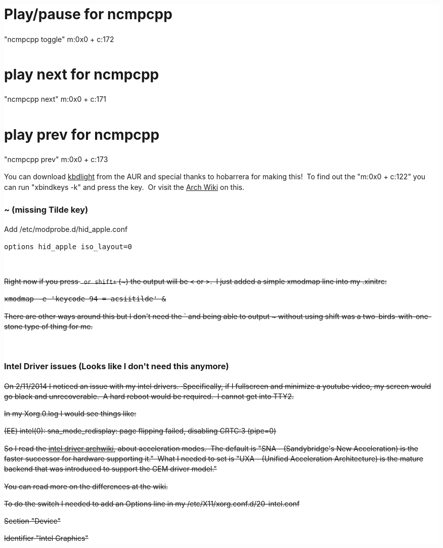 # Play/pause for ncmpcpp
"ncmpcpp toggle"
m:0x0 + c:172

# play next for ncmpcpp
"ncmpcpp next"
m:0x0 + c:171

# play prev for ncmpcpp
"ncmpcpp prev"
m:0x0 + c:173

You can download <a href="https://aur.archlinux.org/packages/kbdlight/">kbdlight</a> from the AUR and special thanks to hobarrera for making this!  To find out the "m:0x0 + c:122" you can run "xbindkeys -k" and press the key.  Or visit the <a href="https://wiki.archlinux.org/index.php/Xbindkeys">Arch Wiki</a> on this.
</pre>
<h3>~ (missing Tilde key)</h3>
Add /etc/modprobe.d/hid_apple.conf
<pre>options hid_apple iso_layout=0</pre>
&nbsp;

<del>Right now if you press ` or shift+` (~) the output will be &lt; or &gt;.  I just added a simple xmodmap line into my .xinitrc:</del>
<pre><del>xmodmap -e 'keycode 94 = acsiitilde' &amp;</del></pre>
<del>There are other ways around this but I don't need the ` and being able to output ~ without using shift was a two-birds-with-one-stone type of thing for me.</del>

&nbsp;
<h3>Intel Driver issues (Looks like I don't need this anymore)</h3>
<del>On 2/11/2014 I noticed an issue with my intel drivers.  Specifically, if I fullscreen and minimize a youtube video, my screen would go black and unrecoverable.  A hard reboot would be required.  I cannot get into TTY2.</del>

<del>In my Xorg.0.log I would see things like:</del>

<del>(EE) intel(0): sna_mode_redisplay: page flipping failed, disabling CRTC:3 (pipe=0)</del>

<del>So I read the <a href="https://wiki.archlinux.org/index.php/Intel#Choose_acceleration_method">intel driver archwiki</a>, about acceleration modes.  The default is "SNA - (Sandybridge's New Acceleration) is the faster successor for hardware supporting it."  What I needed to set is "UXA - (Unified Acceleration Architecture) is the mature backend that was introduced to support the GEM driver model."</del>

<del>You can read more on the differences at the wiki.</del>

<del>To do the switch I needed to add an Options line in my /etc/X11/xorg.conf.d/20-intel.conf</del>

<del>Section "Device"</del>

<del>Identifier "Intel Graphics"</del>
